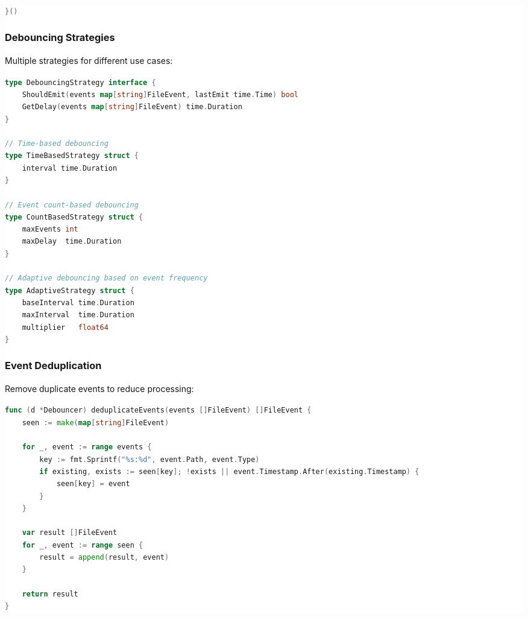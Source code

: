 ```go
}()
```

### Debouncing Strategies
Multiple strategies for different use cases:

```go
type DebouncingStrategy interface {
    ShouldEmit(events map[string]FileEvent, lastEmit time.Time) bool
    GetDelay(events map[string]FileEvent) time.Duration
}

// Time-based debouncing
type TimeBasedStrategy struct {
    interval time.Duration
}

// Event count-based debouncing
type CountBasedStrategy struct {
    maxEvents int
    maxDelay  time.Duration
}

// Adaptive debouncing based on event frequency
type AdaptiveStrategy struct {
    baseInterval time.Duration
    maxInterval  time.Duration
    multiplier   float64
}
```

### Event Deduplication
Remove duplicate events to reduce processing:

```go
func (d *Debouncer) deduplicateEvents(events []FileEvent) []FileEvent {
    seen := make(map[string]FileEvent)
    
    for _, event := range events {
        key := fmt.Sprintf("%s:%d", event.Path, event.Type)
        if existing, exists := seen[key]; !exists || event.Timestamp.After(existing.Timestamp) {
            seen[key] = event
        }
    }
    
    var result []FileEvent
    for _, event := range seen {
        result = append(result, event)
    }
    
    return result
}
```
